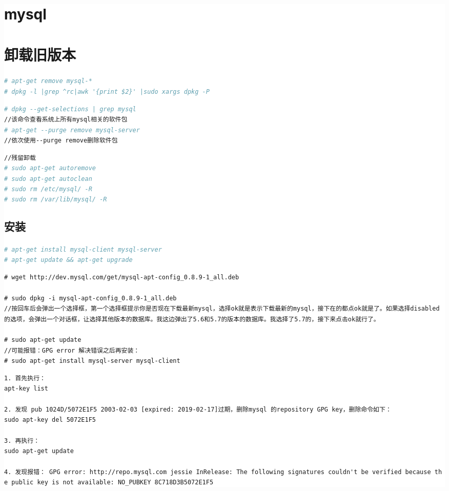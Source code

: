 # mysql

# 卸载旧版本

```sh
# apt-get remove mysql-*
# dpkg -l |grep ^rc|awk '{print $2}' |sudo xargs dpkg -P
```

```sh
# dpkg --get-selections | grep mysql
//该命令查看系统上所有mysql相关的软件包
# apt-get --purge remove mysql-server
//依次使用--purge remove删除软件包
```

```sh
//残留卸载
# sudo apt-get autoremove
# sudo apt-get autoclean
# sudo rm /etc/mysql/ -R
# sudo rm /var/lib/mysql/ -R
```

## 安装

```sh
# apt-get install mysql-client mysql-server
# apt-get update && apt-get upgrade
```

```
# wget http://dev.mysql.com/get/mysql-apt-config_0.8.9-1_all.deb

# sudo dpkg -i mysql-apt-config_0.8.9-1_all.deb 
//按回车后会弹出一个选择框，第一个选择框提示你是否现在下载最新mysql，选择ok就是表示下载最新的mysql，接下在的都点ok就是了。如果选择disabled的选项，会弹出一个对话框，让选择其他版本的数据库。我这边弹出了5.6和5.7的版本的数据库。我选择了5.7的，接下来点击ok就行了。

# sudo apt-get update
//可能报错：GPG error 解决错误之后再安装：
# sudo apt-get install mysql-server mysql-client
```

    1. 首先执行：
    apt-key list

    2. 发现 pub 1024D/5072E1F5 2003-02-03 [expired: 2019-02-17]过期，删除mysql 的repository GPG key，删除命令如下：
    sudo apt-key del 5072E1F5

    3. 再执行：
    sudo apt-get update

    4. 发现报错： GPG error: http://repo.mysql.com jessie InRelease: The following signatures couldn't be verified because the public key is not available: NO_PUBKEY 8C718D3B5072E1F5
